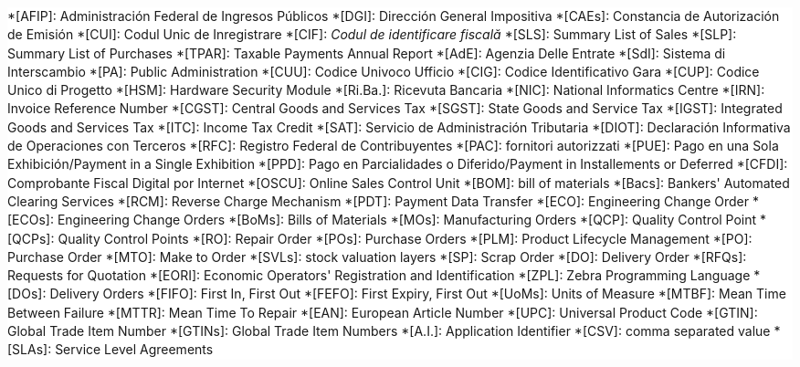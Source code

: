   *[AFIP]: Administración Federal de Ingresos Públicos
  *[DGI]: Dirección General Impositiva
  *[CAEs]: Constancia de Autorización de Emisión
  *[CUI]: Codul Unic de Inregistrare
  *[CIF]: *Codul de identificare fiscală*
  *[SLS]: Summary List of Sales
  *[SLP]: Summary List of Purchases
  *[TPAR]: Taxable Payments Annual Report
  *[AdE]: Agenzia Delle Entrate
  *[SdI]: Sistema di Interscambio
  *[PA]: Public Administration
  *[CUU]: Codice Univoco Ufficio
  *[CIG]: Codice Identificativo Gara
  *[CUP]: Codice Unico di Progetto
  *[HSM]: Hardware Security Module
  *[Ri.Ba.]: Ricevuta Bancaria
  *[NIC]: National Informatics Centre
  *[IRN]: Invoice Reference Number
  *[CGST]: Central Goods and Services Tax
  *[SGST]: State Goods and Service Tax
  *[IGST]: Integrated Goods and Services Tax
  *[ITC]: Income Tax Credit
  *[SAT]: Servicio de Administración Tributaria
  *[DIOT]: Declaración Informativa de Operaciones con Terceros
  *[RFC]: Registro Federal de Contribuyentes
  *[PAC]: fornitori autorizzati
  *[PUE]: Pago en una Sola Exhibición/Payment in a Single Exhibition
  *[PPD]: Pago en Parcialidades o Diferido/Payment in Installements or Deferred
  *[CFDI]: Comprobante Fiscal Digital por Internet
  *[OSCU]: Online Sales Control Unit
  *[BOM]: bill of materials
  *[Bacs]: Bankers' Automated Clearing Services
  *[RCM]: Reverse Charge Mechanism
  *[PDT]: Payment Data Transfer
  *[ECO]: Engineering Change Order
  *[ECOs]: Engineering Change Orders
  *[BoMs]: Bills of Materials
  *[MOs]: Manufacturing Orders
  *[QCP]: Quality Control Point
  *[QCPs]: Quality Control Points
  *[RO]: Repair Order
  *[POs]: Purchase Orders
  *[PLM]: Product Lifecycle Management
  *[PO]: Purchase Order
  *[MTO]: Make to Order
  *[SVLs]: stock valuation layers
  *[SP]: Scrap Order
  *[DO]: Delivery Order
  *[RFQs]: Requests for Quotation
  *[EORI]: Economic Operators' Registration and Identification
  *[ZPL]: Zebra Programming Language
  *[DOs]: Delivery Orders
  *[FIFO]: First In, First Out
  *[FEFO]: First Expiry, First Out
  *[UoMs]: Units of Measure
  *[MTBF]: Mean Time Between Failure
  *[MTTR]: Mean Time To Repair
  *[EAN]: European Article Number
  *[UPC]: Universal Product Code
  *[GTIN]: Global Trade Item Number
  *[GTINs]: Global Trade Item Numbers
  *[A.I.]: Application Identifier
  *[CSV]: comma separated value
  *[SLAs]: Service Level Agreements